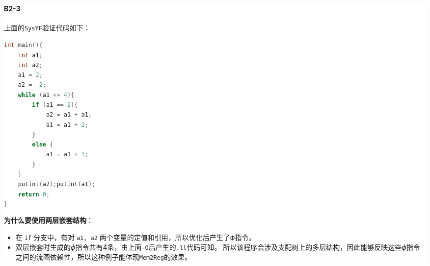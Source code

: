 #### B2-3
上面的`SysYF`验证代码如下：
```c++
int main(){
    int a1;
    int a2;
    a1 = 2;
    a2 = -2;
    while (a1 <= 4){
        if (a1 == 2){
            a2 = a1 + a1;
            a1 = a1 + 2;
        }
        else {
            a1 = a1 + 1;
        }
    }
    putint(a2);putint(a1);
	return 0;
}
```
**为什么要使用两层嵌套结构**：
+ 在 `if` 分支中，有对 `a1, a2` 两个变量的定值和引用，所以优化后产生了$\phi$指令。
+ 双层嵌套时生成的$\phi$指令共有4条，由上面`-O`后产生的`.ll`代码可知。
所以该程序会涉及支配树上的多层结构，因此能够反映这些$\phi$指令之间的流图依赖性，所以这种例子能体现`Mem2Reg`的效果。